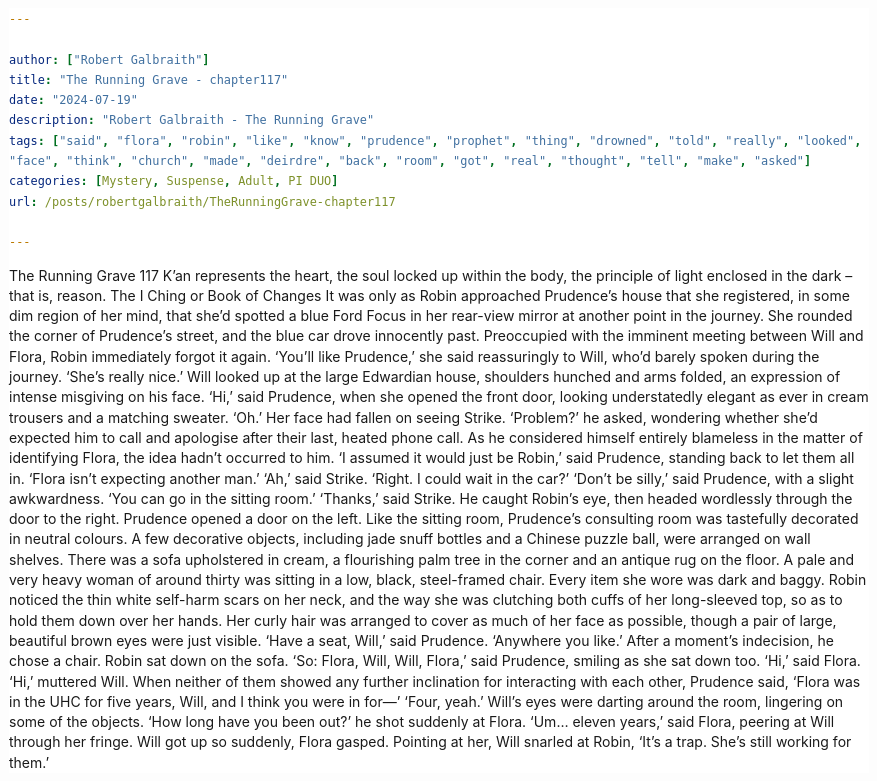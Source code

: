 ```yaml
---

author: ["Robert Galbraith"]
title: "The Running Grave - chapter117"
date: "2024-07-19"
description: "Robert Galbraith - The Running Grave"
tags: ["said", "flora", "robin", "like", "know", "prudence", "prophet", "thing", "drowned", "told", "really", "looked", "face", "think", "church", "made", "deirdre", "back", "room", "got", "real", "thought", "tell", "make", "asked"]
categories: [Mystery, Suspense, Adult, PI DUO]
url: /posts/robertgalbraith/TheRunningGrave-chapter117

---
```



The Running Grave
117
K’an represents the heart, the soul locked up within the body, the principle of light enclosed in the dark – that is, reason.
The I Ching or Book of Changes
It was only as Robin approached Prudence’s house that she registered, in some dim region of her mind, that she’d spotted a blue Ford Focus in her rear-view mirror at another point in the journey. She rounded the corner of Prudence’s street, and the blue car drove innocently past. Preoccupied with the imminent meeting between Will and Flora, Robin immediately forgot it again.
‘You’ll like Prudence,’ she said reassuringly to Will, who’d barely spoken during the journey. ‘She’s really nice.’
Will looked up at the large Edwardian house, shoulders hunched and arms folded, an expression of intense misgiving on his face.
‘Hi,’ said Prudence, when she opened the front door, looking understatedly elegant as ever in cream trousers and a matching sweater. ‘Oh.’
Her face had fallen on seeing Strike.
‘Problem?’ he asked, wondering whether she’d expected him to call and apologise after their last, heated phone call. As he considered himself entirely blameless in the matter of identifying Flora, the idea hadn’t occurred to him.
‘I assumed it would just be Robin,’ said Prudence, standing back to let them all in. ‘Flora isn’t expecting another man.’
‘Ah,’ said Strike. ‘Right. I could wait in the car?’
‘Don’t be silly,’ said Prudence, with a slight awkwardness. ‘You can go in the sitting room.’
‘Thanks,’ said Strike. He caught Robin’s eye, then headed wordlessly through the door to the right. Prudence opened a door on the left.
Like the sitting room, Prudence’s consulting room was tastefully decorated in neutral colours. A few decorative objects, including jade snuff bottles and a Chinese puzzle ball, were arranged on wall shelves. There was a sofa upholstered in cream, a flourishing palm tree in the corner and an antique rug on the floor.
A pale and very heavy woman of around thirty was sitting in a low, black, steel-framed chair. Every item she wore was dark and baggy. Robin noticed the thin white self-harm scars on her neck, and the way she was clutching both cuffs of her long-sleeved top, so as to hold them down over her hands. Her curly hair was arranged to cover as much of her face as possible, though a pair of large, beautiful brown eyes were just visible.
‘Have a seat, Will,’ said Prudence. ‘Anywhere you like.’
After a moment’s indecision, he chose a chair. Robin sat down on the sofa.
‘So: Flora, Will, Will, Flora,’ said Prudence, smiling as she sat down too.
‘Hi,’ said Flora.
‘Hi,’ muttered Will.
When neither of them showed any further inclination for interacting with each other, Prudence said,
‘Flora was in the UHC for five years, Will, and I think you were in for—’
‘Four, yeah.’
Will’s eyes were darting around the room, lingering on some of the objects.
‘How long have you been out?’ he shot suddenly at Flora.
‘Um… eleven years,’ said Flora, peering at Will through her fringe.
Will got up so suddenly, Flora gasped. Pointing at her, Will snarled at Robin,
‘It’s a trap. She’s still working for them.’